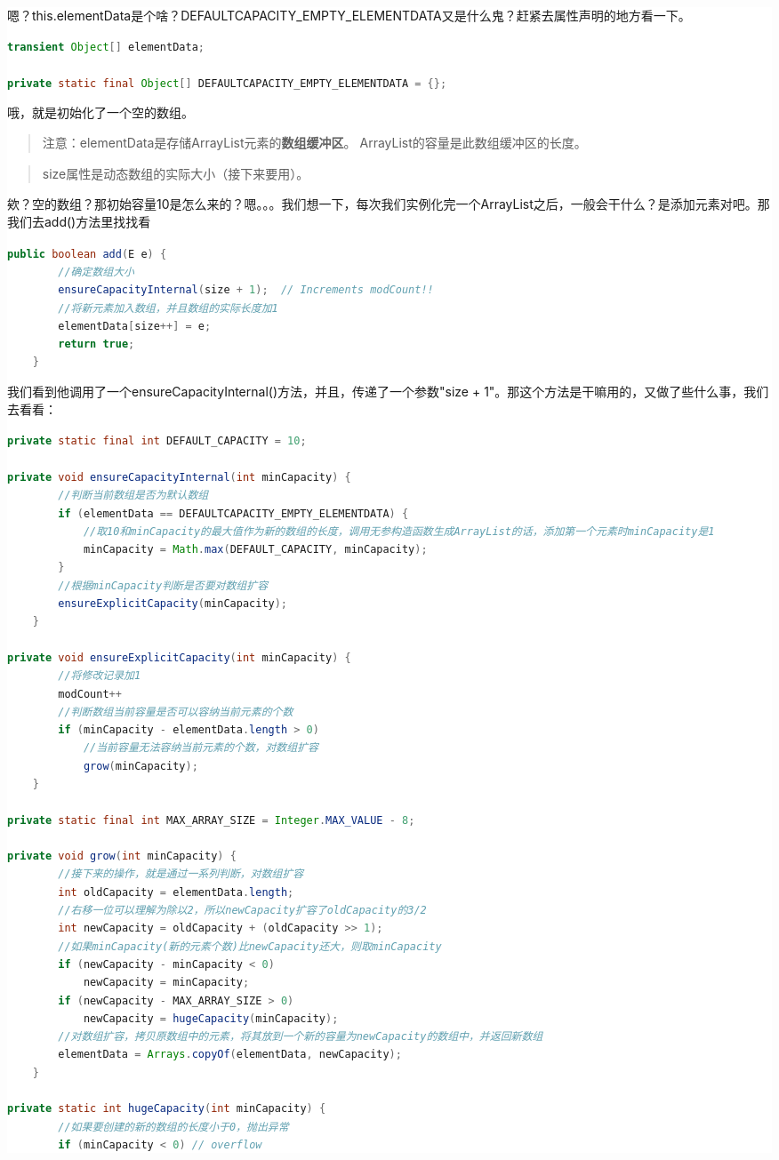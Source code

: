 嗯？this.elementData是个啥？DEFAULTCAPACITY_EMPTY_ELEMENTDATA又是什么鬼？赶紧去属性声明的地方看一下。

```java
transient Object[] elementData;

private static final Object[] DEFAULTCAPACITY_EMPTY_ELEMENTDATA = {};
```

哦，就是初始化了一个空的数组。

>注意：elementData是存储ArrayList元素的**数组缓冲区**。 ArrayList的容量是此数组缓冲区的长度。

>size属性是动态数组的实际大小（接下来要用）。

欸？空的数组？那初始容量10是怎么来的？嗯。。。我们想一下，每次我们实例化完一个ArrayList之后，一般会干什么？是添加元素对吧。那我们去add()方法里找找看

```java
public boolean add(E e) {
        //确定数组大小
        ensureCapacityInternal(size + 1);  // Increments modCount!!
        //将新元素加入数组，并且数组的实际长度加1
        elementData[size++] = e;
        return true;
    }
```
我们看到他调用了一个ensureCapacityInternal()方法，并且，传递了一个参数"size + 1"。那这个方法是干嘛用的，又做了些什么事，我们去看看：

```java
private static final int DEFAULT_CAPACITY = 10;

private void ensureCapacityInternal(int minCapacity) {
        //判断当前数组是否为默认数组
        if (elementData == DEFAULTCAPACITY_EMPTY_ELEMENTDATA) {
            //取10和minCapacity的最大值作为新的数组的长度，调用无参构造函数生成ArrayList的话，添加第一个元素时minCapacity是1
            minCapacity = Math.max(DEFAULT_CAPACITY, minCapacity);
        }
        //根据minCapacity判断是否要对数组扩容
        ensureExplicitCapacity(minCapacity);
    }

private void ensureExplicitCapacity(int minCapacity) {
        //将修改记录加1
        modCount++
        //判断数组当前容量是否可以容纳当前元素的个数
        if (minCapacity - elementData.length > 0)
            //当前容量无法容纳当前元素的个数，对数组扩容
            grow(minCapacity);
    }

private static final int MAX_ARRAY_SIZE = Integer.MAX_VALUE - 8;

private void grow(int minCapacity) {
        //接下来的操作，就是通过一系列判断，对数组扩容
        int oldCapacity = elementData.length;
        //右移一位可以理解为除以2，所以newCapacity扩容了oldCapacity的3/2
        int newCapacity = oldCapacity + (oldCapacity >> 1);
        //如果minCapacity(新的元素个数)比newCapacity还大，则取minCapacity
        if (newCapacity - minCapacity < 0)
            newCapacity = minCapacity;
        if (newCapacity - MAX_ARRAY_SIZE > 0)
            newCapacity = hugeCapacity(minCapacity);
        //对数组扩容，拷贝原数组中的元素，将其放到一个新的容量为newCapacity的数组中，并返回新数组
        elementData = Arrays.copyOf(elementData, newCapacity);
    }

private static int hugeCapacity(int minCapacity) {
        //如果要创建的新的数组的长度小于0，抛出异常
        if (minCapacity < 0) // overflow
```